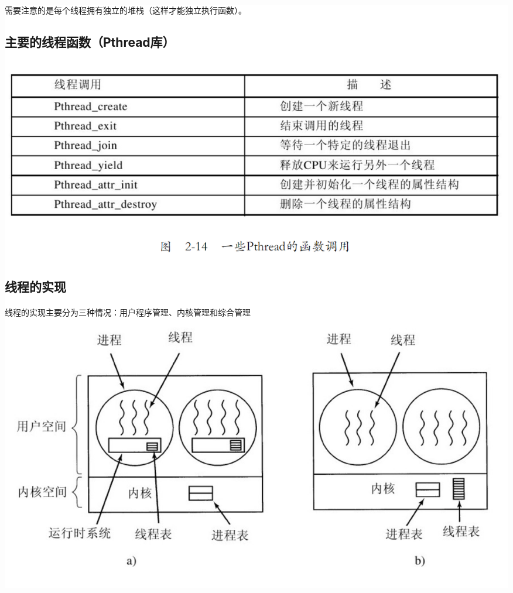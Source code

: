 需要注意的是每个线程拥有独立的堆栈（这样才能独立执行函数）。

## 主要的线程函数（Pthread库）

![1668676239768](image/现代操作系统/1668676239768.png)


## 线程的实现

线程的实现主要分为三种情况：用户程序管理、内核管理和综合管理


![1668676779747](image/现代操作系统/1668676779747.png)
